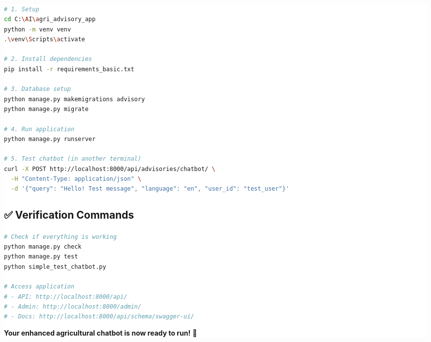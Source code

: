 ```bash
# 1. Setup
cd C:\AI\agri_advisory_app
python -m venv venv
.\venv\Scripts\activate

# 2. Install dependencies
pip install -r requirements_basic.txt

# 3. Database setup
python manage.py makemigrations advisory
python manage.py migrate

# 4. Run application
python manage.py runserver

# 5. Test chatbot (in another terminal)
curl -X POST http://localhost:8000/api/advisories/chatbot/ \
  -H "Content-Type: application/json" \
  -d '{"query": "Hello! Test message", "language": "en", "user_id": "test_user"}'
```

## ✅ **Verification Commands**

```bash
# Check if everything is working
python manage.py check
python manage.py test
python simple_test_chatbot.py

# Access application
# - API: http://localhost:8000/api/
# - Admin: http://localhost:8000/admin/
# - Docs: http://localhost:8000/api/schema/swagger-ui/
```

**Your enhanced agricultural chatbot is now ready to run!** 🎉
